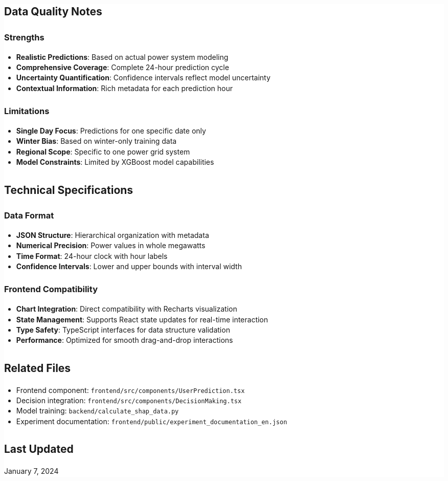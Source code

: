 ## Data Quality Notes

### Strengths
- **Realistic Predictions**: Based on actual power system modeling
- **Comprehensive Coverage**: Complete 24-hour prediction cycle
- **Uncertainty Quantification**: Confidence intervals reflect model uncertainty
- **Contextual Information**: Rich metadata for each prediction hour

### Limitations
- **Single Day Focus**: Predictions for one specific date only
- **Winter Bias**: Based on winter-only training data
- **Regional Scope**: Specific to one power grid system
- **Model Constraints**: Limited by XGBoost model capabilities

## Technical Specifications

### Data Format
- **JSON Structure**: Hierarchical organization with metadata
- **Numerical Precision**: Power values in whole megawatts
- **Time Format**: 24-hour clock with hour labels
- **Confidence Intervals**: Lower and upper bounds with interval width

### Frontend Compatibility
- **Chart Integration**: Direct compatibility with Recharts visualization
- **State Management**: Supports React state updates for real-time interaction
- **Type Safety**: TypeScript interfaces for data structure validation
- **Performance**: Optimized for smooth drag-and-drop interactions

## Related Files
- Frontend component: `frontend/src/components/UserPrediction.tsx`
- Decision integration: `frontend/src/components/DecisionMaking.tsx`
- Model training: `backend/calculate_shap_data.py`
- Experiment documentation: `frontend/public/experiment_documentation_en.json`

## Last Updated
January 7, 2024
